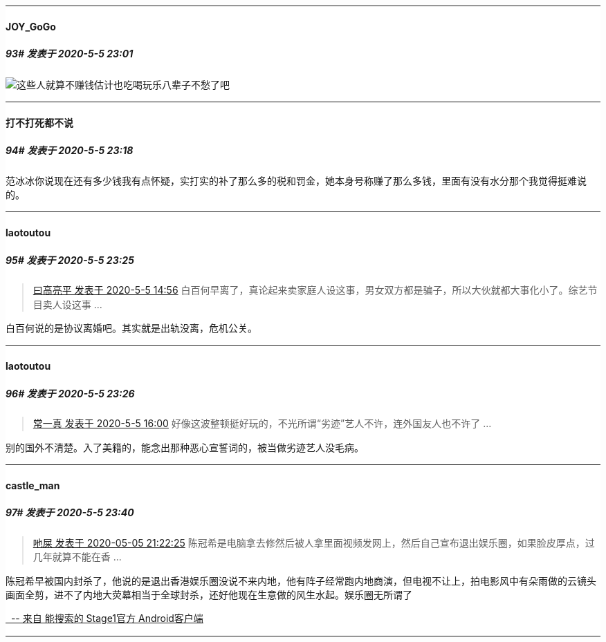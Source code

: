 
-----

####  JOY_GoGo  
##### 93#       发表于 2020-5-5 23:01


<img src="https://static.saraba1st.com/image/smiley/face2017/067.png" referrerpolicy="no-referrer">这些人就算不赚钱估计也吃喝玩乐八辈子不愁了吧


-----

####  打不打死都不说  
##### 94#       发表于 2020-5-5 23:18


范冰冰你说现在还有多少钱我有点怀疑，实打实的补了那么多的税和罚金，她本身号称赚了那么多钱，里面有没有水分那个我觉得挺难说的。


-----

####  laotoutou  
##### 95#       发表于 2020-5-5 23:25


<blockquote><a href="httphttps://bbs.saraba1st.com/2b/forum.php?mod=redirect&amp;goto=findpost&amp;pid=47309511&amp;ptid=1932593" target="_blank">曰高亮平 发表于 2020-5-5 14:56</a>
白百何早离了，真论起来卖家庭人设这事，男女双方都是骗子，所以大伙就都大事化小了。综艺节目卖人设这事 ...</blockquote>
白百何说的是协议离婚吧。其实就是出轨没离，危机公关。


-----

####  laotoutou  
##### 96#       发表于 2020-5-5 23:26


<blockquote><a href="httphttps://bbs.saraba1st.com/2b/forum.php?mod=redirect&amp;goto=findpost&amp;pid=47310019&amp;ptid=1932593" target="_blank">常一真 发表于 2020-5-5 16:00</a>
好像这波整顿挺好玩的，不光所谓“劣迹”艺人不许，连外国友人也不许了 ...</blockquote>
别的国外不清楚。入了美籍的，能念出那种恶心宣誓词的，被当做劣迹艺人没毛病。


-----

####  castle_man  
##### 97#       发表于 2020-5-5 23:40


<blockquote><a href="httphttps://bbs.saraba1st.com/2b/forum.php?mod=redirect&amp;goto=findpost&amp;pid=47313520&amp;ptid=1932593" target="_blank">吔屎 发表于 2020-05-05 21:22:25</a>
陈冠希是电脑拿去修然后被人拿里面视频发网上，然后自己宣布退出娱乐圈，如果脸皮厚点，过几年就算不能在香 ...</blockquote>陈冠希早被国内封杀了，他说的是退出香港娱乐圈没说不来内地，他有阵子经常跑内地商演，但电视不让上，拍电影风中有朵雨做的云镜头画面全剪，进不了内地大荧幕相当于全球封杀，还好他现在生意做的风生水起。娱乐圈无所谓了

[  -- 来自 能搜索的 Stage1官方 Android客户端](https://www.coolapk.com/apk/140634)


-----
